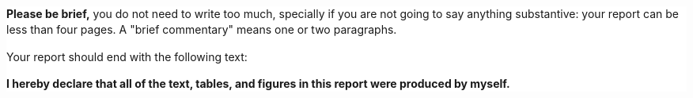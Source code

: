 **Please be brief,** you do not need to write too much, specially if you are not going to say anything substantive: your report can be less than four pages. A "brief commentary" means one or two paragraphs.

Your report should end with the following text:

**I hereby declare that all of the text, tables, and figures in this report were produced by myself.**
